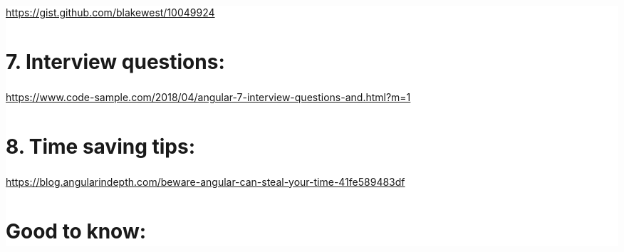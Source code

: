 https://gist.github.com/blakewest/10049924
# 7. Interview questions:
https://www.code-sample.com/2018/04/angular-7-interview-questions-and.html?m=1
# 8. Time saving tips: 
https://blog.angularindepth.com/beware-angular-can-steal-your-time-41fe589483df


# Good to know:


